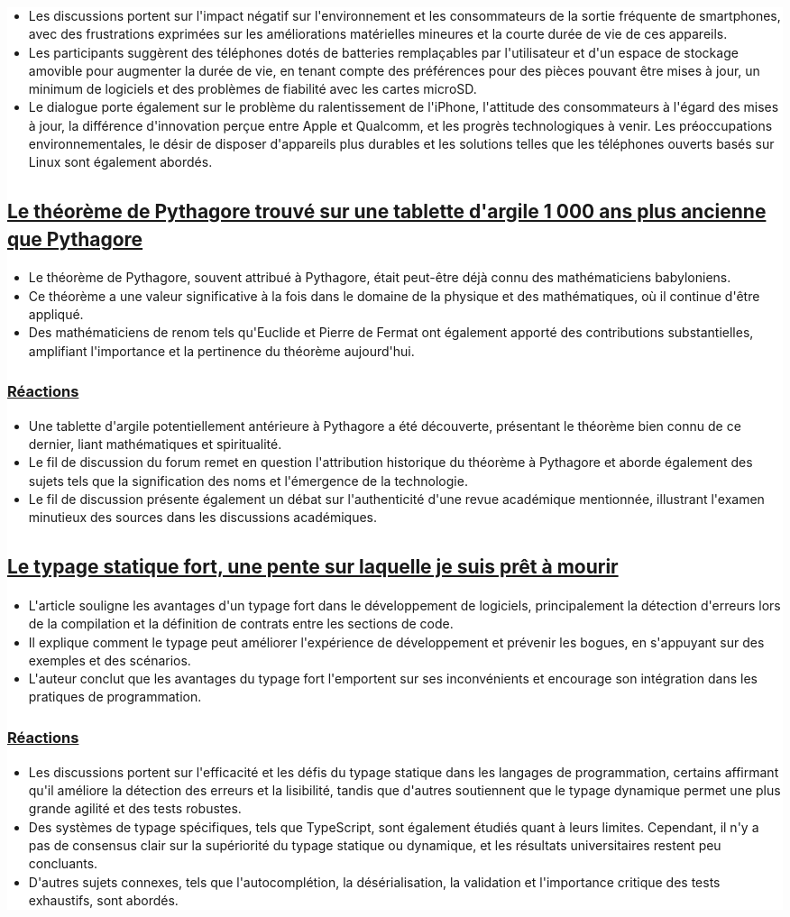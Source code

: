 - Les discussions portent sur l'impact négatif sur l'environnement et les consommateurs de la sortie fréquente de smartphones, avec des frustrations exprimées sur les améliorations matérielles mineures et la courte durée de vie de ces appareils.
- Les participants suggèrent des téléphones dotés de batteries remplaçables par l'utilisateur et d'un espace de stockage amovible pour augmenter la durée de vie, en tenant compte des préférences pour des pièces pouvant être mises à jour, un minimum de logiciels et des problèmes de fiabilité avec les cartes microSD.
- Le dialogue porte également sur le problème du ralentissement de l'iPhone, l'attitude des consommateurs à l'égard des mises à jour, la différence d'innovation perçue entre Apple et Qualcomm, et les progrès technologiques à venir. Les préoccupations environnementales, le désir de disposer d'appareils plus durables et les solutions telles que les téléphones ouverts basés sur Linux sont également abordés.

## [Le théorème de Pythagore trouvé sur une tablette d'argile 1 000 ans plus ancienne que Pythagore](https://link.springer.com/article/10.1057/jt.2009.16)

- Le théorème de Pythagore, souvent attribué à Pythagore, était peut-être déjà connu des mathématiciens babyloniens.
- Ce théorème a une valeur significative à la fois dans le domaine de la physique et des mathématiques, où il continue d'être appliqué.
- Des mathématiciens de renom tels qu'Euclide et Pierre de Fermat ont également apporté des contributions substantielles, amplifiant l'importance et la pertinence du théorème aujourd'hui.

### [Réactions](https://news.ycombinator.com/item?id=37774580)

- Une tablette d'argile potentiellement antérieure à Pythagore a été découverte, présentant le théorème bien connu de ce dernier, liant mathématiques et spiritualité.
- Le fil de discussion du forum remet en question l'attribution historique du théorème à Pythagore et aborde également des sujets tels que la signification des noms et l'émergence de la technologie.
- Le fil de discussion présente également un débat sur l'authenticité d'une revue académique mentionnée, illustrant l'examen minutieux des sources dans les discussions académiques.

## [Le typage statique fort, une pente sur laquelle je suis prêt à mourir](https://www.svix.com/blog/strong-typing-hill-to-die-on/)

- L'article souligne les avantages d'un typage fort dans le développement de logiciels, principalement la détection d'erreurs lors de la compilation et la définition de contrats entre les sections de code.
- Il explique comment le typage peut améliorer l'expérience de développement et prévenir les bogues, en s'appuyant sur des exemples et des scénarios.
- L'auteur conclut que les avantages du typage fort l'emportent sur ses inconvénients et encourage son intégration dans les pratiques de programmation.

### [Réactions](https://news.ycombinator.com/item?id=37764326)

- Les discussions portent sur l'efficacité et les défis du typage statique dans les langages de programmation, certains affirmant qu'il améliore la détection des erreurs et la lisibilité, tandis que d'autres soutiennent que le typage dynamique permet une plus grande agilité et des tests robustes.
- Des systèmes de typage spécifiques, tels que TypeScript, sont également étudiés quant à leurs limites. Cependant, il n'y a pas de consensus clair sur la supériorité du typage statique ou dynamique, et les résultats universitaires restent peu concluants.
- D'autres sujets connexes, tels que l'autocomplétion, la désérialisation, la validation et l'importance critique des tests exhaustifs, sont abordés.
